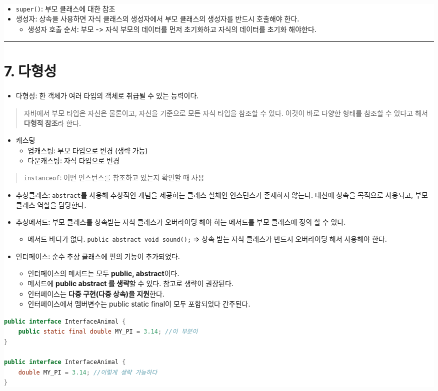 
- `super()`: 부모 클래스에 대한 참조
- 생성자: 상속을 사용하면 자식 클래스의 생성자에서 부모 클래스의 생성자를 반드시 호출해야 한다.
  - 생성자 호출 순서: 부모 -> 자식
  부모의 데이터를 먼저 초기화하고 자식의 데이터를 초기화 해야한다.

---

# 7. 다형성
- 다형성: 한 객체가 여러 타입의 객체로 취급될 수 있는 능력이다.

> 자바에서 부모 타입은 자신은 물론이고, 자신을 기준으로 모든 자식 타입을 참조할 수 있다.
이것이 바로 다양한 형태를 참조할 수 있다고 해서 **다형적 참조**라 한다.

- 캐스팅
  - 업캐스팅: 부모 타입으로 변경 (생략 가능)
  - 다운캐스팅: 자식 타입으로 변경

> `instanceof`: 어떤 인스턴스를 참조하고 있는지 확인할 때 사용

- 추상클래스: `abstract`를 사용해 추상적인 개념을 제공하는 클래스
실체인 인스턴스가 존재하지 않는다. 대신에 상속을 목적으로 사용되고, 부모 클래스 역할을 담당한다.

- 추상메서드: 부모 클래스를 상속받는 자식 클래스가 오버라이딩 해야 하는 메서드를 부모 클래스에 정의 할 수 있다.
  - 메서드 바디가 없다.
  `public abstract void sound();`
  => 상속 받는 자식 클래스가 반드시 오버라이딩 해서 사용해야 한다.
  
- 인터페이스: 순수 추상 클래스에 편의 기능이 추가되었다.
  - 인터페이스의 메서드는 모두 **public, abstract**이다.
  - 메서드에 **public abstract 를 생략**할 수 있다. 참고로 생략이 권장된다.
  - 인터페이스는 **다중 구현(다중 상속)을 지원**한다.
  - 인터페이스에서 멤버변수는 public static final이 모두 포함되었다 간주된다.

```java
public interface InterfaceAnimal {
	public static final double MY_PI = 3.14; //이 부분이
}

public interface InterfaceAnimal {
	double MY_PI = 3.14; //이렇게 생략 가능하다
}
```

